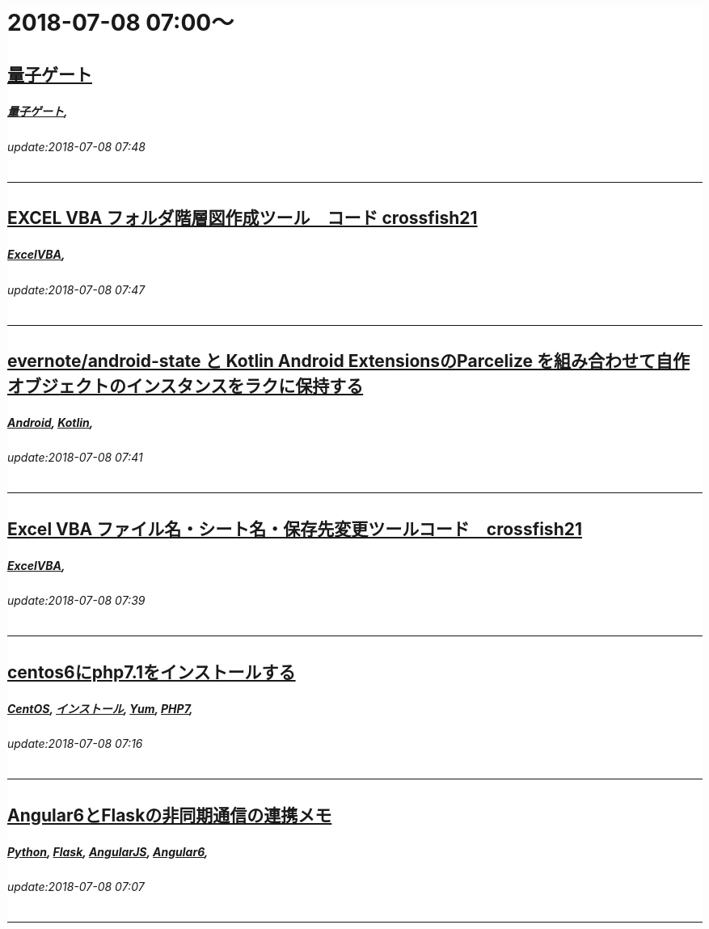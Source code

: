 


# 2018-07-08 07:00～
## [量子ゲート ](https://qiita.com/oruchin1122/items/1648d21212947579426c)
##### [量子ゲート](https://qiita.com/tags/量子ゲート), 
###### update:2018-07-08 07:48
---
## [EXCEL VBA フォルダ階層図作成ツール　コード  crossfish21](https://qiita.com/anchorIndigo_215632/items/87e327665865bb7a4da4)
##### [ExcelVBA](https://qiita.com/tags/ExcelVBA), 
###### update:2018-07-08 07:47
---
## [evernote/android-state と Kotlin Android ExtensionsのParcelize を組み合わせて自作オブジェクトのインスタンスをラクに保持する](https://qiita.com/pside/items/b2c4202b4e77ed3150bd)
##### [Android](https://qiita.com/tags/Android), [Kotlin](https://qiita.com/tags/Kotlin), 
###### update:2018-07-08 07:41
---
## [Excel VBA ファイル名・シート名・保存先変更ツールコード　crossfish21](https://qiita.com/anchorIndigo_215632/items/d5f0397ae32c21c93ed8)
##### [ExcelVBA](https://qiita.com/tags/ExcelVBA), 
###### update:2018-07-08 07:39
---
## [centos6にphp7.1をインストールする](https://qiita.com/goe_mon/items/cbcf99d15c848532d55b)
##### [CentOS](https://qiita.com/tags/CentOS), [インストール](https://qiita.com/tags/インストール), [Yum](https://qiita.com/tags/Yum), [PHP7](https://qiita.com/tags/PHP7), 
###### update:2018-07-08 07:16
---
## [Angular6とFlaskの非同期通信の連携メモ](https://qiita.com/hiroyuki827/items/f59e8b67554738e70261)
##### [Python](https://qiita.com/tags/Python), [Flask](https://qiita.com/tags/Flask), [AngularJS](https://qiita.com/tags/AngularJS), [Angular6](https://qiita.com/tags/Angular6), 
###### update:2018-07-08 07:07
---
